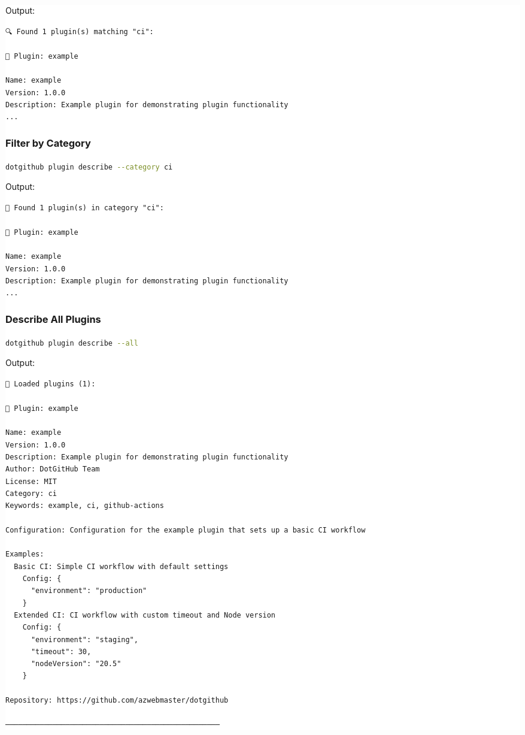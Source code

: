 Output:
```
🔍 Found 1 plugin(s) matching "ci":

🔌 Plugin: example

Name: example
Version: 1.0.0
Description: Example plugin for demonstrating plugin functionality
...
```

### Filter by Category

```bash
dotgithub plugin describe --category ci
```

Output:
```
📂 Found 1 plugin(s) in category "ci":

🔌 Plugin: example

Name: example
Version: 1.0.0
Description: Example plugin for demonstrating plugin functionality
...
```

### Describe All Plugins

```bash
dotgithub plugin describe --all
```

Output:
```
🔌 Loaded plugins (1):

🔌 Plugin: example

Name: example
Version: 1.0.0
Description: Example plugin for demonstrating plugin functionality
Author: DotGitHub Team
License: MIT
Category: ci
Keywords: example, ci, github-actions

Configuration: Configuration for the example plugin that sets up a basic CI workflow

Examples:
  Basic CI: Simple CI workflow with default settings
    Config: {
      "environment": "production"
    }
  Extended CI: CI workflow with custom timeout and Node version
    Config: {
      "environment": "staging",
      "timeout": 30,
      "nodeVersion": "20.5"
    }

Repository: https://github.com/azwebmaster/dotgithub

──────────────────────────────────────────────────
```